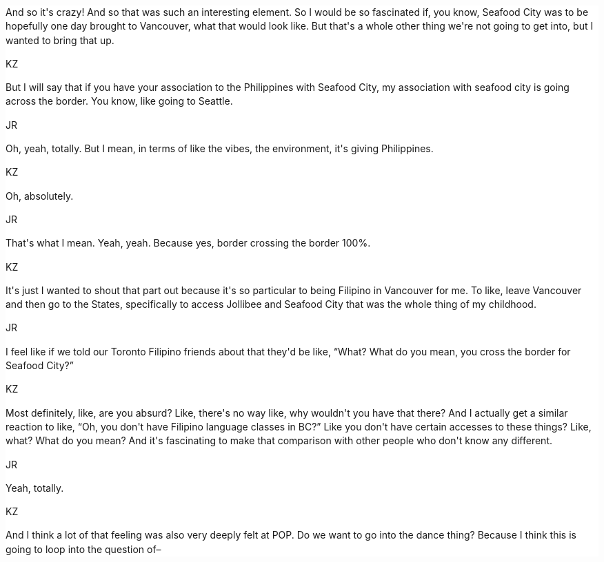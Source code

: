 And so it's crazy! And so that was such an interesting element. So I would be so fascinated if, you know, Seafood City was to be hopefully one day brought to Vancouver, what that would look like. But that's a whole other thing we're not going to get into, but I wanted to bring that up.  

 

KZ  

But I will say that if you have your association to the Philippines with Seafood City, my association with seafood city is going across the border. You know, like going to Seattle.  

 

JR 

Oh, yeah, totally. But I mean, in terms of like the vibes, the environment, it's giving Philippines. 

 

KZ 

Oh, absolutely.  

 

JR 

That's what I mean. Yeah, yeah. Because yes, border crossing the border 100%. 

 

KZ 

It's just I wanted to shout that part out because it's so particular to being Filipino in Vancouver for me. To like, leave Vancouver and then go to the States, specifically to access Jollibee and Seafood City that was the whole thing of my childhood.  

 

JR 

I feel like if we told our Toronto Filipino friends about that they'd be like, “What? What do you mean, you cross the border for Seafood City?” 

 

KZ 

Most definitely, like, are you absurd? Like, there's no way like, why wouldn't you have that there? And I actually get a similar reaction to like, “Oh, you don't have Filipino language classes in BC?” Like you don't have certain accesses to these things? Like, what? What do you mean? And it's fascinating to make that comparison with other people who don't know any different.  

 

JR 

Yeah, totally.  

 

KZ 

And I think a lot of that feeling was also very deeply felt at POP. Do we want to go into the dance thing? Because I think this is going to loop into the question of– 

 